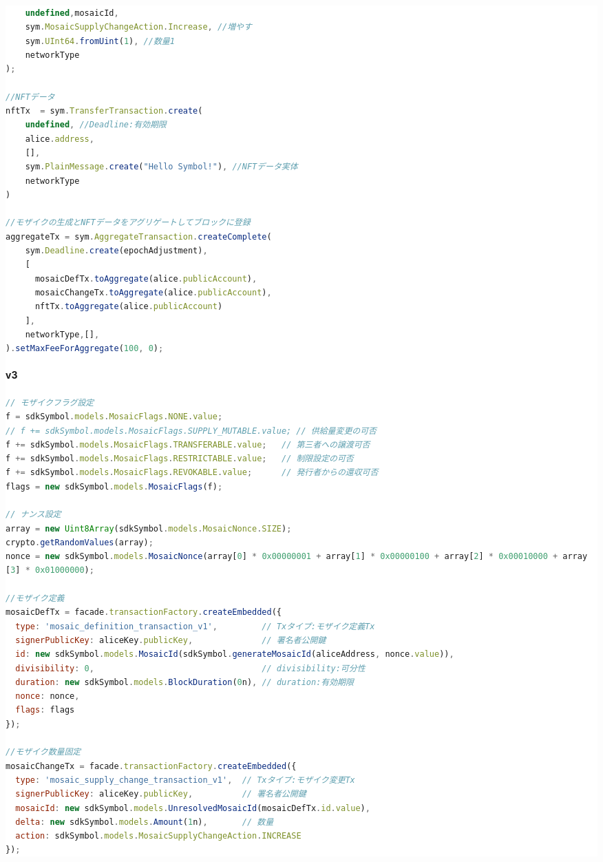 ```js
    undefined,mosaicId,
    sym.MosaicSupplyChangeAction.Increase, //増やす
    sym.UInt64.fromUint(1), //数量1
    networkType
);

//NFTデータ
nftTx  = sym.TransferTransaction.create(
    undefined, //Deadline:有効期限
    alice.address, 
    [],
    sym.PlainMessage.create("Hello Symbol!"), //NFTデータ実体
    networkType
)

//モザイクの生成とNFTデータをアグリゲートしてブロックに登録
aggregateTx = sym.AggregateTransaction.createComplete(
    sym.Deadline.create(epochAdjustment),
    [
      mosaicDefTx.toAggregate(alice.publicAccount),
      mosaicChangeTx.toAggregate(alice.publicAccount),
      nftTx.toAggregate(alice.publicAccount)
    ],
    networkType,[],
).setMaxFeeForAggregate(100, 0);
```

#### v3

```js
// モザイクフラグ設定
f = sdkSymbol.models.MosaicFlags.NONE.value;
// f += sdkSymbol.models.MosaicFlags.SUPPLY_MUTABLE.value; // 供給量変更の可否
f += sdkSymbol.models.MosaicFlags.TRANSFERABLE.value;   // 第三者への譲渡可否
f += sdkSymbol.models.MosaicFlags.RESTRICTABLE.value;   // 制限設定の可否
f += sdkSymbol.models.MosaicFlags.REVOKABLE.value;      // 発行者からの還収可否
flags = new sdkSymbol.models.MosaicFlags(f);

// ナンス設定
array = new Uint8Array(sdkSymbol.models.MosaicNonce.SIZE);
crypto.getRandomValues(array);
nonce = new sdkSymbol.models.MosaicNonce(array[0] * 0x00000001 + array[1] * 0x00000100 + array[2] * 0x00010000 + array[3] * 0x01000000);

//モザイク定義
mosaicDefTx = facade.transactionFactory.createEmbedded({
  type: 'mosaic_definition_transaction_v1',         // Txタイプ:モザイク定義Tx
  signerPublicKey: aliceKey.publicKey,              // 署名者公開鍵
  id: new sdkSymbol.models.MosaicId(sdkSymbol.generateMosaicId(aliceAddress, nonce.value)),
  divisibility: 0,                                  // divisibility:可分性
  duration: new sdkSymbol.models.BlockDuration(0n), // duration:有効期限
  nonce: nonce,
  flags: flags
});

//モザイク数量固定
mosaicChangeTx = facade.transactionFactory.createEmbedded({
  type: 'mosaic_supply_change_transaction_v1',  // Txタイプ:モザイク変更Tx
  signerPublicKey: aliceKey.publicKey,          // 署名者公開鍵
  mosaicId: new sdkSymbol.models.UnresolvedMosaicId(mosaicDefTx.id.value),
  delta: new sdkSymbol.models.Amount(1n),       // 数量
  action: sdkSymbol.models.MosaicSupplyChangeAction.INCREASE
});

```